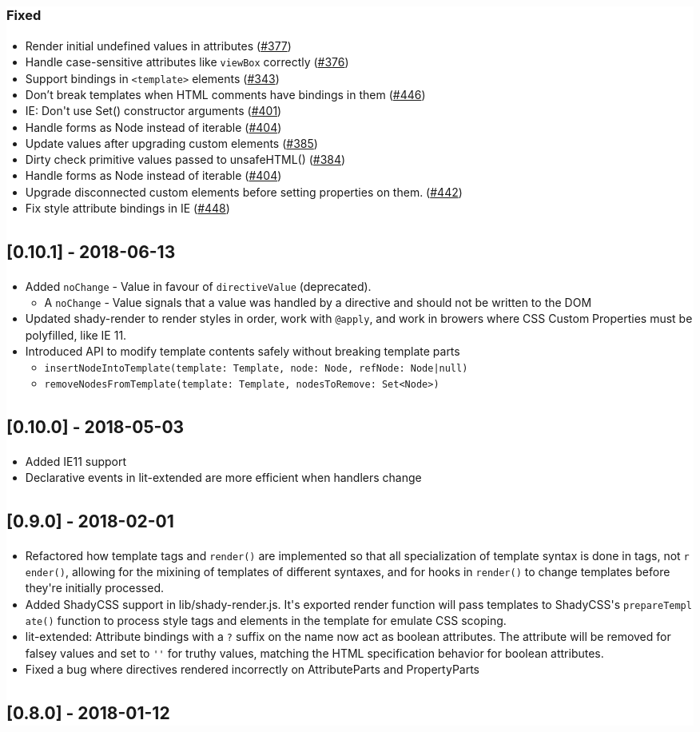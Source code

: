 ### Fixed
* Render initial undefined values in attributes ([#377](https://github.com/Polymer/lit-html/pull/377))
* Handle case-sensitive attributes like `viewBox` correctly ([#376](https://github.com/Polymer/lit-html/pull/376))
* Support bindings in `<template>` elements ([#343](https://github.com/Polymer/lit-html/pull/343))
* Don’t break templates when HTML comments have bindings in them ([#446](https://github.com/Polymer/lit-html/pull/446))
* IE: Don't use Set() constructor arguments ([#401](https://github.com/Polymer/lit-html/pull/401))
* Handle forms as Node instead of iterable ([#404](https://github.com/Polymer/lit-html/pull/404))
* Update values after upgrading custom elements ([#385](https://github.com/Polymer/lit-html/pull/385))
* Dirty check primitive values passed to unsafeHTML() ([#384](https://github.com/Polymer/lit-html/pull/384))
* Handle forms as Node instead of iterable ([#404](https://github.com/Polymer/lit-html/pull/404))
* Upgrade disconnected custom elements before setting properties on them. ([#442](https://github.com/Polymer/lit-html/pull/442))
* Fix style attribute bindings in IE ([#448](https://github.com/Polymer/lit-html/pull/448))


## [0.10.1] - 2018-06-13

* Added `noChange` - Value in favour of `directiveValue` (deprecated).
  * A `noChange` - Value signals that a value was handled by a directive and should not be written to the DOM
* Updated shady-render to render styles in order, work with `@apply`, and work in browers where CSS Custom Properties must be polyfilled, like IE 11.
* Introduced API to modify template contents safely without breaking template parts
  * `insertNodeIntoTemplate(template: Template, node: Node, refNode: Node|null)`
  * `removeNodesFromTemplate(template: Template, nodesToRemove: Set<Node>)`

## [0.10.0] - 2018-05-03
* Added IE11 support
* Declarative events in lit-extended are more efficient when handlers change

## [0.9.0] - 2018-02-01

* Refactored how template tags and `render()` are implemented so that all
  specialization of template syntax is done in tags, not `render()`, allowing
  for the mixining of templates of different syntaxes, and for hooks in
  `render()` to change templates before they're initially processed.
* Added ShadyCSS support in lib/shady-render.js. It's exported render function
  will pass templates to ShadyCSS's `prepareTemplate()` function to process style
  tags and elements in the template for emulate CSS scoping.
* lit-extended: Attribute bindings with a `?` suffix on the name now act as boolean
  attributes. The attribute will be removed for falsey values and set to `''` for
  truthy values, matching the HTML specification behavior for boolean attributes.
* Fixed a bug where directives rendered incorrectly on AttributeParts and PropertyParts

## [0.8.0] - 2018-01-12
